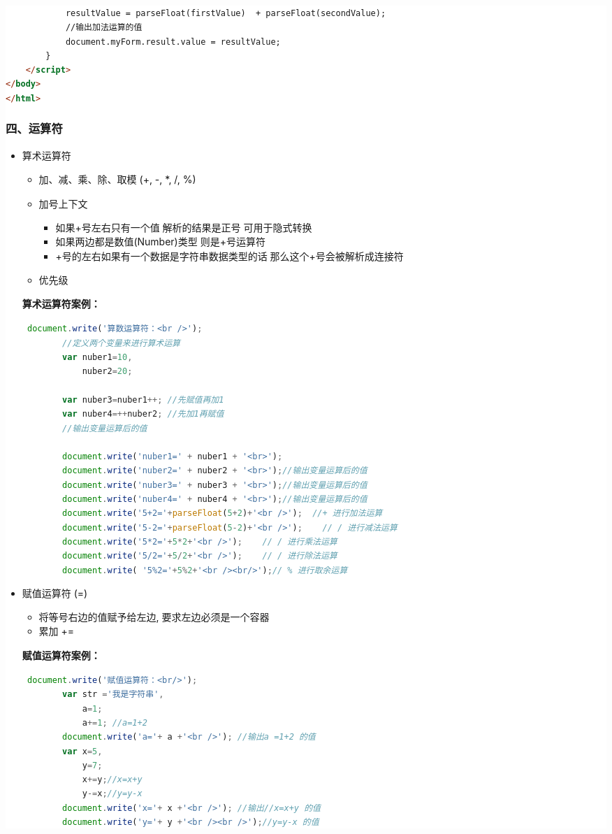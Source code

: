 ```html
            resultValue = parseFloat(firstValue)  + parseFloat(secondValue);
            //输出加法运算的值
            document.myForm.result.value = resultValue;
        }
    </script>
</body>
</html>
```

### 四、运算符

- 算术运算符

  - 加、减、乘、除、取模 (+, -, *, /, %)
  - 加号上下文

    - 如果+号左右只有一个值  解析的结果是正号 可用于隐式转换
    - 如果两边都是数值(Number)类型 则是+号运算符
    - +号的左右如果有一个数据是字符串数据类型的话  那么这个+号会被解析成连接符
  - 优先级

  **算术运算符案例：**

  ```javascript
   document.write('算数运算符：<br />');
          //定义两个变量来进行算术运算
          var nuber1=10,
              nuber2=20;
          
          var nuber3=nuber1++; //先赋值再加1
          var nuber4=++nuber2; //先加1再赋值
          //输出变量运算后的值
          
          document.write('nuber1=' + nuber1 + '<br>');
          document.write('nuber2=' + nuber2 + '<br>');//输出变量运算后的值
          document.write('nuber3=' + nuber3 + '<br>');//输出变量运算后的值
          document.write('nuber4=' + nuber4 + '<br>');//输出变量运算后的值
          document.write('5+2='+parseFloat(5+2)+'<br />');  //+ 进行加法运算
          document.write('5-2='+parseFloat(5-2)+'<br />');    // / 进行减法运算
          document.write('5*2='+5*2+'<br />');    // / 进行乘法运算
          document.write('5/2='+5/2+'<br />');    // / 进行除法运算
          document.write( '5%2='+5%2+'<br /><br/>');// % 进行取余运算
  ```

  

- 赋值运算符 (=)

  - 将等号右边的值赋予给左边, 要求左边必须是一个容器
  - 累加 +=

  **赋值运算符案例：**

  ```javascript
   document.write('赋值运算符：<br/>');
          var str ='我是字符串',
              a=1;
              a+=1; //a=1+2
          document.write('a='+ a +'<br />'); //输出a =1+2 的值
          var x=5,
              y=7;
              x+=y;//x=x+y
              y-=x;//y=y-x
          document.write('x='+ x +'<br />'); //输出//x=x+y 的值
          document.write('y='+ y +'<br /><br />');//y=y-x 的值
  ```
